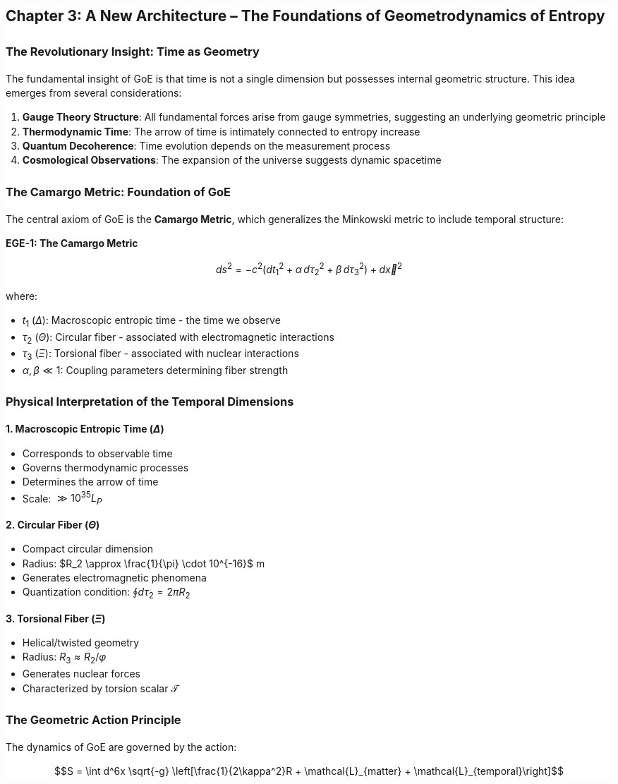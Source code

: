 ## Chapter 3: A New Architecture – The Foundations of Geometrodynamics of Entropy

### The Revolutionary Insight: Time as Geometry

The fundamental insight of GoE is that time is not a single dimension but possesses internal geometric structure. This idea emerges from several considerations:

1. **Gauge Theory Structure**: All fundamental forces arise from gauge symmetries, suggesting an underlying geometric principle
2. **Thermodynamic Time**: The arrow of time is intimately connected to entropy increase
3. **Quantum Decoherence**: Time evolution depends on the measurement process
4. **Cosmological Observations**: The expansion of the universe suggests dynamic spacetime

### The Camargo Metric: Foundation of GoE

The central axiom of GoE is the **Camargo Metric**, which generalizes the Minkowski metric to include temporal structure:

**EGE-1: The Camargo Metric**

$$ds^{2} = -c^{2}\left(dt_{1}^{2}+\alpha\,d\tau_{2}^{2}+\beta\,d\tau_{3}^{2}\right)+d\vec{x}^{2}$$

where:
- $t_1$ $(\Delta)$: Macroscopic entropic time - the time we observe
- $\tau_2$ $(\Theta)$: Circular fiber - associated with electromagnetic interactions
- $\tau_3$ $(\Xi)$: Torsional fiber - associated with nuclear interactions
- $\alpha, \beta \ll 1$: Coupling parameters determining fiber strength

### Physical Interpretation of the Temporal Dimensions

**1. Macroscopic Entropic Time ($\Delta$)**
- Corresponds to observable time
- Governs thermodynamic processes
- Determines the arrow of time
- Scale: $\gg 10^{35} L_P$

**2. Circular Fiber ($\Theta$)**
- Compact circular dimension
- Radius: $R_2 \approx \frac{1}{\pi} \cdot 10^{-16}$ m
- Generates electromagnetic phenomena
- Quantization condition: $\oint d\tau_2 = 2\pi R_2$

**3. Torsional Fiber ($\Xi$)**
- Helical/twisted geometry
- Radius: $R_3 \approx R_2/\varphi$
- Generates nuclear forces
- Characterized by torsion scalar $\mathcal{T}$

### The Geometric Action Principle

The dynamics of GoE are governed by the action:

$$S = \int d^6x \sqrt{-g} \left[\frac{1}{2\kappa^2}R + \mathcal{L}_{matter} + \mathcal{L}_{temporal}\right]$$
